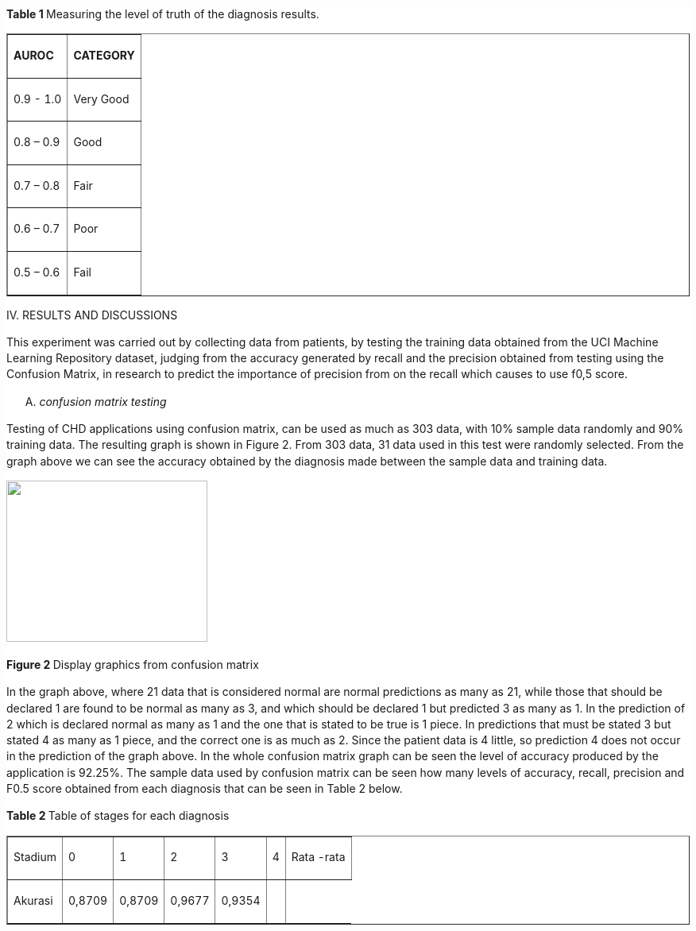 <p><span class="font1" style="font-weight:bold;">Table 1 </span><span class="font1">Measuring the level of truth of the diagnosis results.</span></p>
<table border="1">
<tr><td style="vertical-align:middle;">
<p><span class="font1" style="font-weight:bold;">AUROC</span></p></td><td style="vertical-align:middle;">
<p><span class="font1" style="font-weight:bold;">CATEGORY</span></p></td></tr>
<tr><td style="vertical-align:middle;">
<p><span class="font1">0.9 - 1.0</span></p></td><td style="vertical-align:middle;">
<p><span class="font1">Very Good</span></p></td></tr>
<tr><td style="vertical-align:middle;">
<p><span class="font1">0.8 – 0.9</span></p></td><td style="vertical-align:middle;">
<p><span class="font1">Good</span></p></td></tr>
<tr><td style="vertical-align:middle;">
<p><span class="font1">0.7 – 0.8</span></p></td><td style="vertical-align:middle;">
<p><span class="font1">Fair</span></p></td></tr>
<tr><td style="vertical-align:middle;">
<p><span class="font1">0.6 – 0.7</span></p></td><td style="vertical-align:middle;">
<p><span class="font1">Poor</span></p></td></tr>
<tr><td style="vertical-align:middle;">
<p><span class="font1">0.5 – 0.6</span></p></td><td style="vertical-align:middle;">
<p><span class="font1">Fail</span></p></td></tr>
</table>
<p><span class="font2">IV. </span><span class="font4">R</span><span class="font2">ESULTS </span><span class="font4">A</span><span class="font2">ND </span><span class="font4">D</span><span class="font2">ISCUSSIONS</span></p>
<p><span class="font3">This experiment was carried out by collecting data from patients, by testing the training data obtained from the UCI Machine Learning Repository dataset, judging from the accuracy generated by recall and the precision obtained from testing using the Confusion Matrix, in research to predict the importance of precision from on the recall which causes to use f0,5 score.</span></p>
<ul style="list-style:none;"><li>
<p><span class="font3">A. </span><span class="font3" style="font-style:italic;">confusion matrix testing</span></p></li></ul>
<p><span class="font3">Testing of CHD applications using confusion matrix, can be used as much as 303 data, with 10% sample data randomly and 90% training data. The resulting graph is shown in Figure 2. From 303 data, 31 data used in this test were randomly selected. From the graph above we can see the accuracy obtained by the diagnosis made between the sample data and training data.</span></p><img src="https://jurnal.harianregional.com/media/46590-1.jpg" alt="" style="width:190pt;height:152pt;">
<p><span class="font1" style="font-weight:bold;">Figure 2 </span><span class="font1">Display graphics from confusion matrix</span></p>
<p><span class="font3">In the graph above, where 21 data that is considered normal are normal predictions as many as 21, while those that should be declared 1 are found to be normal as many as 3, and which should be declared 1 but predicted 3 as many as 1. In the prediction of 2 which is declared normal as many as 1 and the one that is stated to be true is 1 piece. In predictions that must be stated 3 but stated 4 as many as 1 piece, and the correct one is as much as 2. Since the patient data is 4 little, so prediction 4 does not occur in the prediction of the graph above. In the whole confusion matrix graph can be seen the level of accuracy produced by the application is 92.25%. The sample data used by confusion matrix can be seen how many levels of accuracy, recall, precision and F0.5 score obtained from each diagnosis that can be seen in Table 2 below.</span></p>
<p><span class="font1" style="font-weight:bold;">Table 2 </span><span class="font1">Table of stages for each diagnosis</span></p>
<table border="1">
<tr><td style="vertical-align:middle;">
<p><span class="font0">Stadium</span></p></td><td style="vertical-align:middle;">
<p><span class="font0">0</span></p></td><td style="vertical-align:middle;">
<p><span class="font0">1</span></p></td><td style="vertical-align:middle;">
<p><span class="font0">2</span></p></td><td style="vertical-align:middle;">
<p><span class="font0">3</span></p></td><td style="vertical-align:middle;">
<p><span class="font0">4</span></p></td><td style="vertical-align:top;">
<p><span class="font0">Rata -rata</span></p></td></tr>
<tr><td style="vertical-align:middle;">
<p><span class="font0">Akurasi</span></p></td><td style="vertical-align:middle;">
<p><span class="font0">0,8709</span></p></td><td style="vertical-align:middle;">
<p><span class="font0">0,8709</span></p></td><td style="vertical-align:middle;">
<p><span class="font0">0,9677</span></p></td><td style="vertical-align:middle;">
<p><span class="font0">0,9354</span></p></td><td style="vertical-align:middle;">